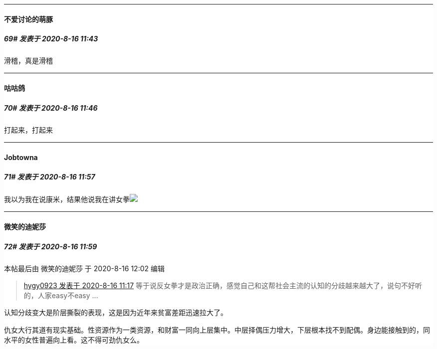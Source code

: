 





-----

####  不爱讨论的萌豚  
##### 69#       发表于 2020-8-16 11:43




滑稽，真是滑稽







-----

####  咕咕鸽  
##### 70#       发表于 2020-8-16 11:46




打起来，打起来







-----

####  Jobtowna  
##### 71#       发表于 2020-8-16 11:57




我以为我在说康米，结果他说我在讲女拳<img src="https://static.saraba1st.com/image/smiley/face2017/067.png" referrerpolicy="no-referrer">







-----

####  微笑的迪妮莎  
##### 72#       发表于 2020-8-16 11:59



 本帖最后由 微笑的迪妮莎 于 2020-8-16 12:02 编辑 
<blockquote><a href="httphttps://bbs.saraba1st.com/2b/forum.php?mod=redirect&amp;goto=findpost&amp;pid=48446717&amp;ptid=1954943" target="_blank">hygy0923 发表于 2020-8-16 11:17</a>
等于说反女拳才是政治正确，感觉自己和这帮社会主流的认知的分歧越来越大了，说句不好听的，人家easy不easy ...</blockquote>
认知分歧变大是阶层撕裂的表现，这是因为近年来贫富差距迅速拉大了。

仇女大行其道有现实基础。性资源作为一类资源，和财富一同向上层集中。中层择偶压力增大，下层根本找不到配偶。身边能接触到的，同水平的女性普遍向上看。这不得可劲仇女么。

